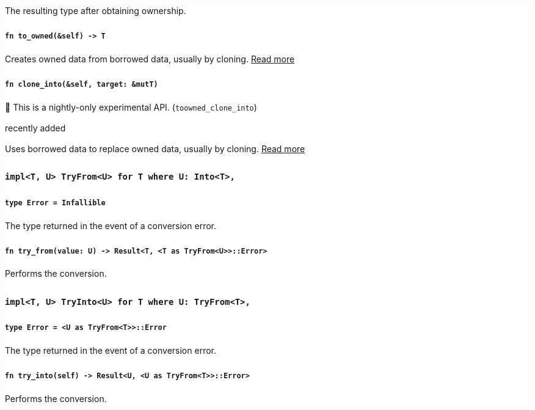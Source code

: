 The resulting type after obtaining ownership.

#### `fn to_owned(&self) -> T`

Creates owned data from borrowed data, usually by cloning. [Read more](https://doc.rust-lang.org/nightly/alloc/borrow/trait.ToOwned.html#tymethod.to_owned)

#### `fn clone_into(&self, target: &mutT)`

🔬 This is a nightly-only experimental API. (`toowned_clone_into`)

recently added

Uses borrowed data to replace owned data, usually by cloning. [Read more](https://doc.rust-lang.org/nightly/alloc/borrow/trait.ToOwned.html#method.clone_into)

### `impl<T, U> TryFrom<U> for T where U: Into<T>,`

#### `type Error = Infallible`

The type returned in the event of a conversion error.

#### `fn try_from(value: U) -> Result<T, <T as TryFrom<U>>::Error>`

Performs the conversion.

### `impl<T, U> TryInto<U> for T where U: TryFrom<T>,`

#### `type Error = <U as TryFrom<T>>::Error`

The type returned in the event of a conversion error.

#### `fn try_into(self) -> Result<U, <U as TryFrom<T>>::Error>`

Performs the conversion.

      